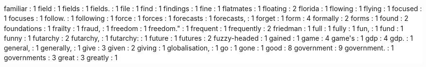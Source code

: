 familiar : 1
field : 1
fields : 1
fields. : 1
file : 1
find : 1
findings : 1
fine : 1
flatmates : 1
floating : 2
florida : 1
flowing : 1
flying : 1
focused : 1
focuses : 1
follow. : 1
following : 1
force : 1
forces : 1
forecasts : 1
forecasts, : 1
forget : 1
form : 4
formally : 2
forms : 1
found : 2
foundations : 1
frailty : 1
fraud, : 1
freedom : 1
freedom." : 1
frequent : 1
frequently : 2
friedman : 1
full : 1
fully : 1
fun, : 1
fund : 1
funny : 1
futarchy : 2
futarchy, : 1
futarchy: : 1
future : 1
futures : 2
fuzzy-headed : 1
gained : 1
game : 4
game's : 1
gdp : 4
gdp. : 1
general, : 1
generally, : 1
give : 3
given : 2
giving : 1
globalisation, : 1
go : 1
gone : 1
good : 8
government : 9
government. : 1
governments : 3
great : 3
greatly : 1